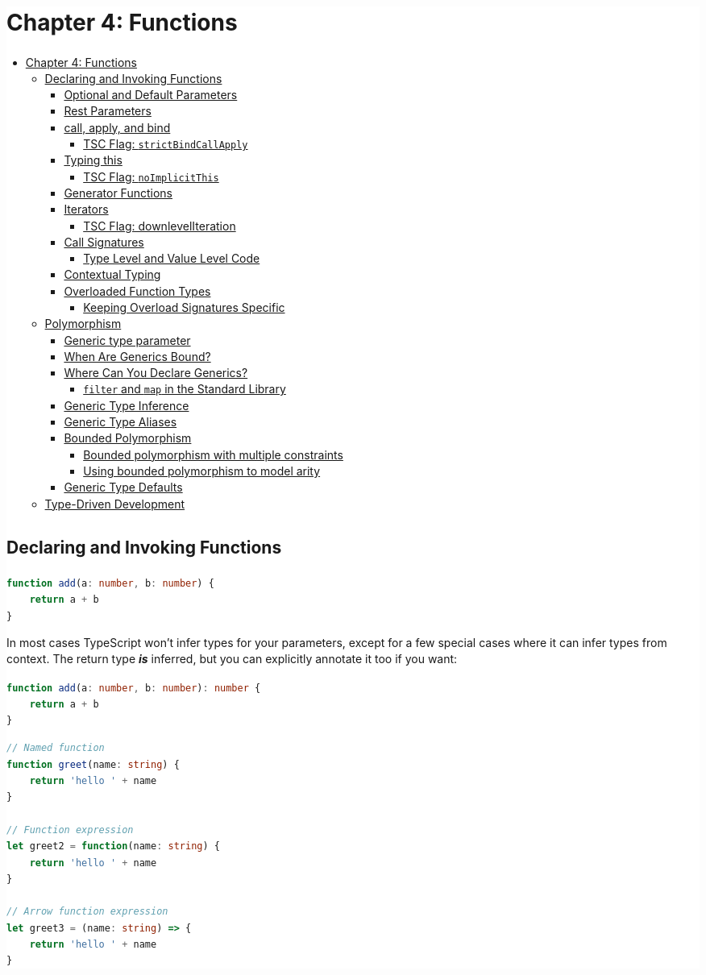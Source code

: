 # Chapter 4: Functions

- [Chapter 4: Functions](#chapter-4-functions)
  - [Declaring and Invoking Functions](#declaring-and-invoking-functions)
    - [Optional and Default Parameters](#optional-and-default-parameters)
    - [Rest Parameters](#rest-parameters)
    - [call, apply, and bind](#call-apply-and-bind)
      - [TSC Flag: `strictBindCallApply`](#tsc-flag-strictbindcallapply)
    - [Typing this](#typing-this)
      - [TSC Flag: `noImplicitThis`](#tsc-flag-noimplicitthis)
    - [Generator Functions](#generator-functions)
    - [Iterators](#iterators)
      - [TSC Flag: downlevelIteration](#tsc-flag-downleveliteration)
    - [Call Signatures](#call-signatures)
      - [Type Level and Value Level Code](#type-level-and-value-level-code)
    - [Contextual Typing](#contextual-typing)
    - [Overloaded Function Types](#overloaded-function-types)
      - [Keeping Overload Signatures Specific](#keeping-overload-signatures-specific)
  - [Polymorphism](#polymorphism)
    - [Generic type parameter](#generic-type-parameter)
    - [When Are Generics Bound?](#when-are-generics-bound)
    - [Where Can You Declare Generics?](#where-can-you-declare-generics)
      - [`filter` and `map` in the Standard Library](#filter-and-map-in-the-standard-library)
    - [Generic Type Inference](#generic-type-inference)
    - [Generic Type Aliases](#generic-type-aliases)
    - [Bounded Polymorphism](#bounded-polymorphism)
      - [Bounded polymorphism with multiple constraints](#bounded-polymorphism-with-multiple-constraints)
      - [Using bounded polymorphism to model arity](#using-bounded-polymorphism-to-model-arity)
    - [Generic Type Defaults](#generic-type-defaults)
  - [Type-Driven Development](#type-driven-development)

## Declaring and Invoking Functions

```ts
function add(a: number, b: number) {
    return a + b
}
```

In most cases TypeScript won’t infer types for your parameters, except for a
few special cases where it can infer types from context. The return type
***is*** inferred, but you can explicitly annotate it too if you want:

```ts
function add(a: number, b: number): number {
    return a + b
}
```

```ts
// Named function
function greet(name: string) {
    return 'hello ' + name
}

// Function expression
let greet2 = function(name: string) {
    return 'hello ' + name
}

// Arrow function expression
let greet3 = (name: string) => {
    return 'hello ' + name
}

```